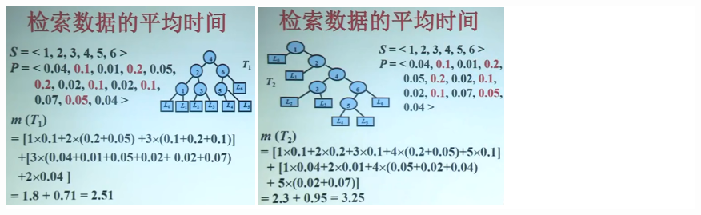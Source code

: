 <img src="概论.assets/1-1649854253627.png" alt="1" style="zoom: 50%;" />

<img src="概论.assets/2-1649854971657.png" alt="2" style="zoom:50%;" />
